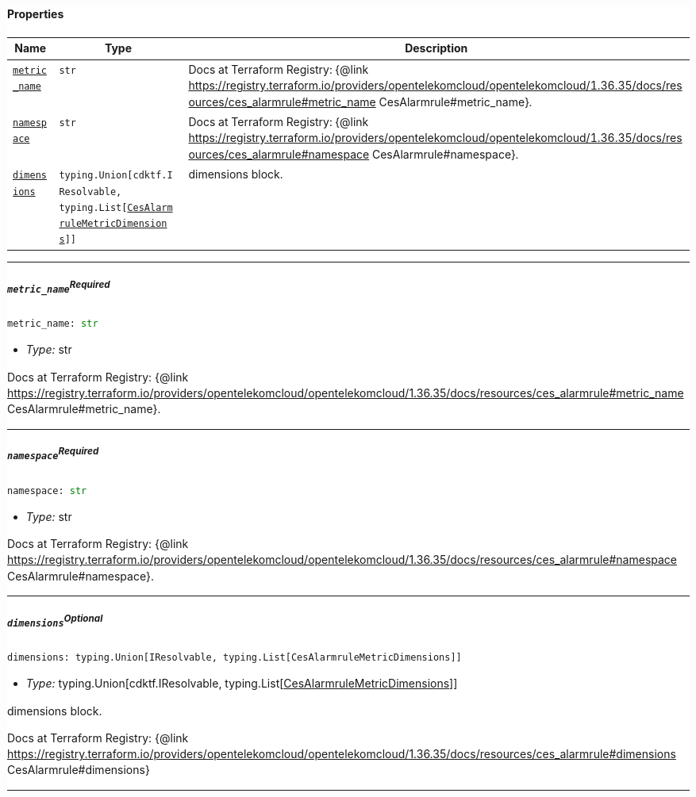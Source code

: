 #### Properties <a name="Properties" id="Properties"></a>

| **Name** | **Type** | **Description** |
| --- | --- | --- |
| <code><a href="#@cdktf/provider-opentelekomcloud.cesAlarmrule.CesAlarmruleMetric.property.metricName">metric_name</a></code> | <code>str</code> | Docs at Terraform Registry: {@link https://registry.terraform.io/providers/opentelekomcloud/opentelekomcloud/1.36.35/docs/resources/ces_alarmrule#metric_name CesAlarmrule#metric_name}. |
| <code><a href="#@cdktf/provider-opentelekomcloud.cesAlarmrule.CesAlarmruleMetric.property.namespace">namespace</a></code> | <code>str</code> | Docs at Terraform Registry: {@link https://registry.terraform.io/providers/opentelekomcloud/opentelekomcloud/1.36.35/docs/resources/ces_alarmrule#namespace CesAlarmrule#namespace}. |
| <code><a href="#@cdktf/provider-opentelekomcloud.cesAlarmrule.CesAlarmruleMetric.property.dimensions">dimensions</a></code> | <code>typing.Union[cdktf.IResolvable, typing.List[<a href="#@cdktf/provider-opentelekomcloud.cesAlarmrule.CesAlarmruleMetricDimensions">CesAlarmruleMetricDimensions</a>]]</code> | dimensions block. |

---

##### `metric_name`<sup>Required</sup> <a name="metric_name" id="@cdktf/provider-opentelekomcloud.cesAlarmrule.CesAlarmruleMetric.property.metricName"></a>

```python
metric_name: str
```

- *Type:* str

Docs at Terraform Registry: {@link https://registry.terraform.io/providers/opentelekomcloud/opentelekomcloud/1.36.35/docs/resources/ces_alarmrule#metric_name CesAlarmrule#metric_name}.

---

##### `namespace`<sup>Required</sup> <a name="namespace" id="@cdktf/provider-opentelekomcloud.cesAlarmrule.CesAlarmruleMetric.property.namespace"></a>

```python
namespace: str
```

- *Type:* str

Docs at Terraform Registry: {@link https://registry.terraform.io/providers/opentelekomcloud/opentelekomcloud/1.36.35/docs/resources/ces_alarmrule#namespace CesAlarmrule#namespace}.

---

##### `dimensions`<sup>Optional</sup> <a name="dimensions" id="@cdktf/provider-opentelekomcloud.cesAlarmrule.CesAlarmruleMetric.property.dimensions"></a>

```python
dimensions: typing.Union[IResolvable, typing.List[CesAlarmruleMetricDimensions]]
```

- *Type:* typing.Union[cdktf.IResolvable, typing.List[<a href="#@cdktf/provider-opentelekomcloud.cesAlarmrule.CesAlarmruleMetricDimensions">CesAlarmruleMetricDimensions</a>]]

dimensions block.

Docs at Terraform Registry: {@link https://registry.terraform.io/providers/opentelekomcloud/opentelekomcloud/1.36.35/docs/resources/ces_alarmrule#dimensions CesAlarmrule#dimensions}

---